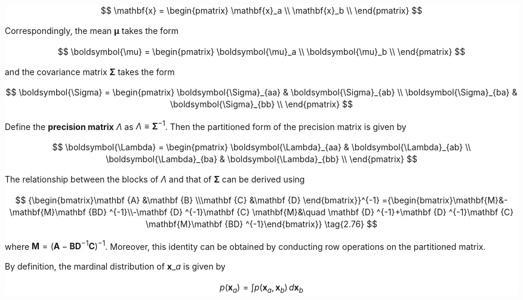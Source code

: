 $$
\mathbf{x} =
\begin{pmatrix}
\mathbf{x}_a \\
\mathbf{x}_b \\
\end{pmatrix}
$$

Correspondingly, the mean $\boldsymbol{\mu}$ takes the form

$$
\boldsymbol{\mu} =
\begin{pmatrix}
\boldsymbol{\mu}_a \\
\boldsymbol{\mu}_b \\
\end{pmatrix}
$$

and the covariance matrix $\boldsymbol{\Sigma}$ takes the form

$$
\boldsymbol{\Sigma} =
\begin{pmatrix}
\boldsymbol{\Sigma}_{aa} & \boldsymbol{\Sigma}_{ab} \\
\boldsymbol{\Sigma}_{ba} & \boldsymbol{\Sigma}_{bb} \\
\end{pmatrix}
$$

Define the **precision matrix** $\Lambda$ as $\Lambda \equiv \boldsymbol{\Sigma}^{-1}$.
Then the partitioned form of the precision matrix is given by

$$
\boldsymbol{\Lambda} =
\begin{pmatrix}
\boldsymbol{\Lambda}_{aa} & \boldsymbol{\Lambda}_{ab} \\
\boldsymbol{\Lambda}_{ba} & \boldsymbol{\Lambda}_{bb} \\
\end{pmatrix}
$$

The relationship between the blocks of $\Lambda$ and that of $\boldsymbol{\Sigma}$ can be derived using

$$
{\begin{bmatrix}\mathbf {A} &\mathbf {B} \\\mathbf {C} &\mathbf {D} \end{bmatrix}}^{-1}
={\begin{bmatrix}\mathbf{M}&-\mathbf{M}\mathbf {BD} ^{-1}\\-\mathbf {D} ^{-1}\mathbf {C} \mathbf{M}&\quad \mathbf {D} ^{-1}+\mathbf {D} ^{-1}\mathbf {C} \mathbf{M}\mathbf {BD} ^{-1}\end{bmatrix}} \tag{2.76}
$$

where $\mathbf{M} = \left(\mathbf {A} -\mathbf {BD} ^{-1}\mathbf {C} \right)^{-1}$. Moreover, this identity can be obtained by conducting row operations on the partitioned matrix. 

By definition, the mardinal distribution of $\mathbf{x}\_a$ is given by

$$
p(\mathbf{x}_a) = \int p(\mathbf{x}_a, \mathbf{x}_b) \,d\mathbf{x}_b
$$
